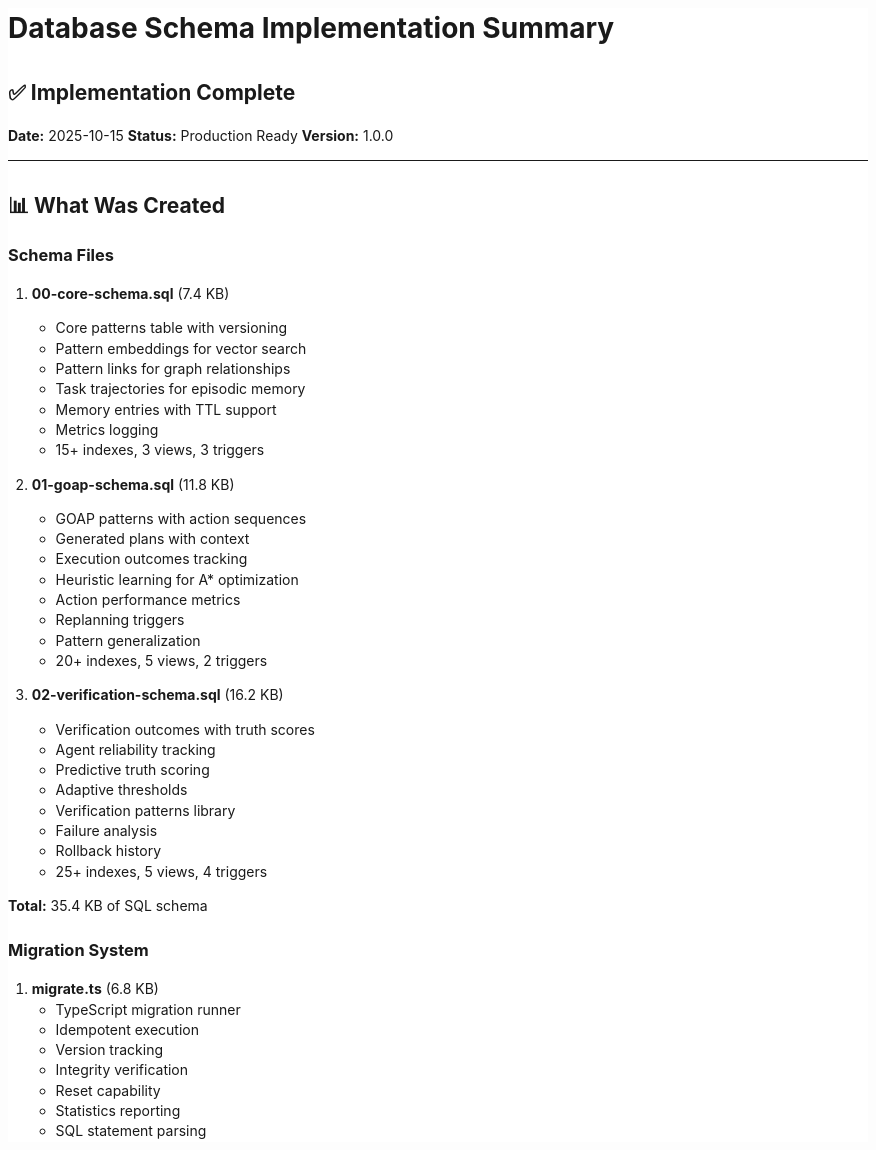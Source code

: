 # Database Schema Implementation Summary

## ✅ Implementation Complete

**Date:** 2025-10-15
**Status:** Production Ready
**Version:** 1.0.0

---

## 📊 What Was Created

### Schema Files

1. **00-core-schema.sql** (7.4 KB)
   - Core patterns table with versioning
   - Pattern embeddings for vector search
   - Pattern links for graph relationships
   - Task trajectories for episodic memory
   - Memory entries with TTL support
   - Metrics logging
   - 15+ indexes, 3 views, 3 triggers

2. **01-goap-schema.sql** (11.8 KB)
   - GOAP patterns with action sequences
   - Generated plans with context
   - Execution outcomes tracking
   - Heuristic learning for A* optimization
   - Action performance metrics
   - Replanning triggers
   - Pattern generalization
   - 20+ indexes, 5 views, 2 triggers

3. **02-verification-schema.sql** (16.2 KB)
   - Verification outcomes with truth scores
   - Agent reliability tracking
   - Predictive truth scoring
   - Adaptive thresholds
   - Verification patterns library
   - Failure analysis
   - Rollback history
   - 25+ indexes, 5 views, 4 triggers

**Total:** 35.4 KB of SQL schema

### Migration System

1. **migrate.ts** (6.8 KB)
   - TypeScript migration runner
   - Idempotent execution
   - Version tracking
   - Integrity verification
   - Reset capability
   - Statistics reporting
   - SQL statement parsing
